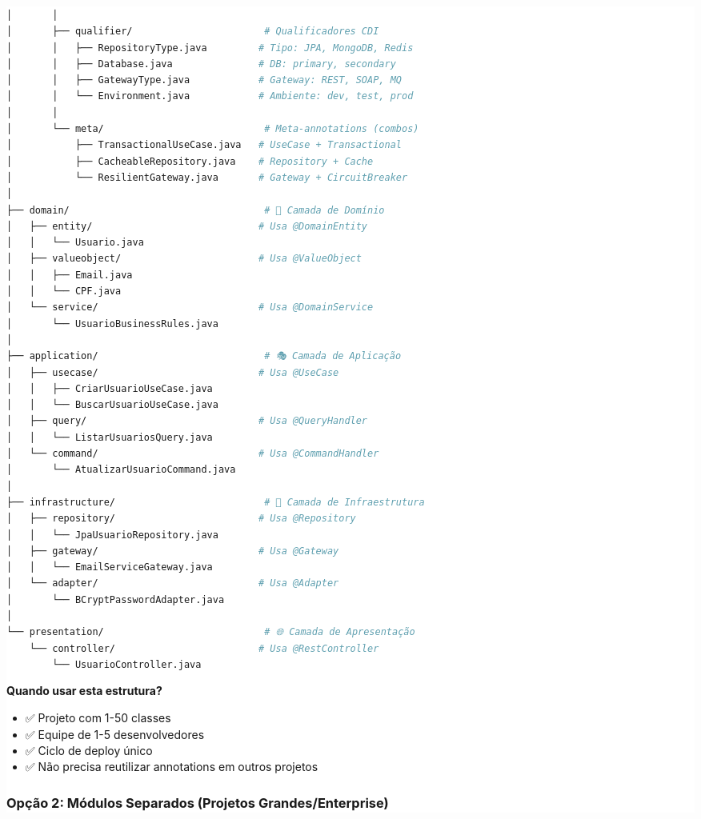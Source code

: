 ```bash
│       │
│       ├── qualifier/                       # Qualificadores CDI
│       │   ├── RepositoryType.java         # Tipo: JPA, MongoDB, Redis
│       │   ├── Database.java               # DB: primary, secondary
│       │   ├── GatewayType.java            # Gateway: REST, SOAP, MQ
│       │   └── Environment.java            # Ambiente: dev, test, prod
│       │
│       └── meta/                            # Meta-annotations (combos)
│           ├── TransactionalUseCase.java   # UseCase + Transactional
│           ├── CacheableRepository.java    # Repository + Cache
│           └── ResilientGateway.java       # Gateway + CircuitBreaker
│
├── domain/                                  # 🏢 Camada de Domínio
│   ├── entity/                             # Usa @DomainEntity
│   │   └── Usuario.java
│   ├── valueobject/                        # Usa @ValueObject
│   │   ├── Email.java
│   │   └── CPF.java
│   └── service/                            # Usa @DomainService
│       └── UsuarioBusinessRules.java
│
├── application/                             # 🎭 Camada de Aplicação
│   ├── usecase/                            # Usa @UseCase
│   │   ├── CriarUsuarioUseCase.java
│   │   └── BuscarUsuarioUseCase.java
│   ├── query/                              # Usa @QueryHandler
│   │   └── ListarUsuariosQuery.java
│   └── command/                            # Usa @CommandHandler
│       └── AtualizarUsuarioCommand.java
│
├── infrastructure/                          # 🔧 Camada de Infraestrutura
│   ├── repository/                         # Usa @Repository
│   │   └── JpaUsuarioRepository.java
│   ├── gateway/                            # Usa @Gateway
│   │   └── EmailServiceGateway.java
│   └── adapter/                            # Usa @Adapter
│       └── BCryptPasswordAdapter.java
│
└── presentation/                            # 🌐 Camada de Apresentação
    └── controller/                         # Usa @RestController
        └── UsuarioController.java
```

**Quando usar esta estrutura?**
- ✅ Projeto com 1-50 classes
- ✅ Equipe de 1-5 desenvolvedores
- ✅ Ciclo de deploy único
- ✅ Não precisa reutilizar annotations em outros projetos

### Opção 2: Módulos Separados (Projetos Grandes/Enterprise)
